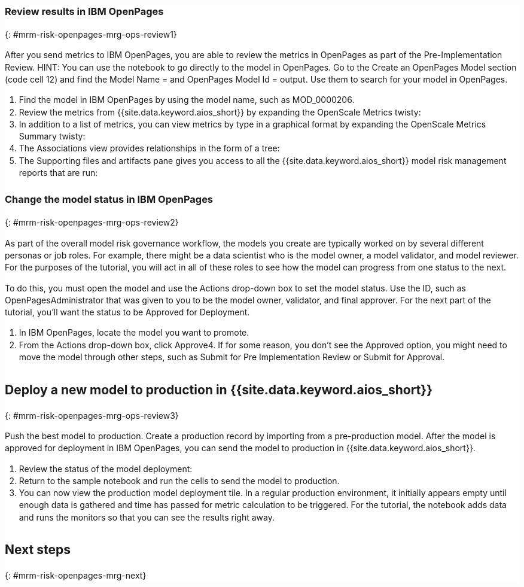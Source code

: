 ### Review results in IBM OpenPages
{: #mrm-risk-openpages-mrg-ops-review1}

After you send metrics to IBM OpenPages, you are able to review the metrics in OpenPages as part of the Pre-Implementation Review. HINT: You can use the notebook to go directly to the model in OpenPages. Go to the Create an OpenPages Model section (code cell 12) and find the Model Name = <model name> and OpenPages Model Id = <model ID> output. Use them to search for your model in OpenPages.

1. Find the model in IBM OpenPages by using the model name, such as MOD_0000206.
2. Review the metrics from {{site.data.keyword.aios_short}} by expanding the OpenScale Metrics twisty:
3. In addition to a list of metrics, you can view metrics by type in a graphical format by expanding the OpenScale Metrics Summary twisty:
4. The Associations view provides relationships in the form of a tree:
5. The Supporting files and artifacts pane gives you access to all the {{site.data.keyword.aios_short}} model risk management reports that are run:  

### Change the model status in IBM OpenPages
{: #mrm-risk-openpages-mrg-ops-review2}

As part of the overall model risk governance workflow, the models you create are typically worked on by several different personas or job roles. For example, there might be a data scientist who is the model owner, a model validator, and model reviewer. For the purposes of the tutorial, you will act in all of these roles to see how the model can progress from one status to the next.

To do this, you must open the model and use the Actions drop-down   box to set the model status. Use the ID, such as OpenPagesAdministrator that was given to you to be the model owner, validator, and final approver. For the next part of the tutorial, you’ll want the status to be Approved for Deployment.

1. In IBM OpenPages, locate the model you want to promote.
2. From the Actions drop-down   box, click Approve4. 
If for some reason, you don’t see the Approved option, you might need to move the model through other steps, such as Submit for Pre Implementation Review or Submit for Approval.

## Deploy a new model to production in {{site.data.keyword.aios_short}}
{: #mrm-risk-openpages-mrg-ops-review3}

Push the best model to production. Create a production record by importing from a pre-production model. After the model is approved for deployment in IBM OpenPages, you can send the model to production in {{site.data.keyword.aios_short}}.

1. Review the status of the model deployment:
2. Return to the sample notebook and run the cells to send the model to production.
3. You can now view the production model deployment tile. In a regular production environment, it initially appears empty until enough data is gathered and time has passed for metric calculation to be triggered. For the tutorial, the notebook adds data and runs the monitors so that you can see the results right away.


## Next steps
{: #mrm-risk-openpages-mrg-next}
